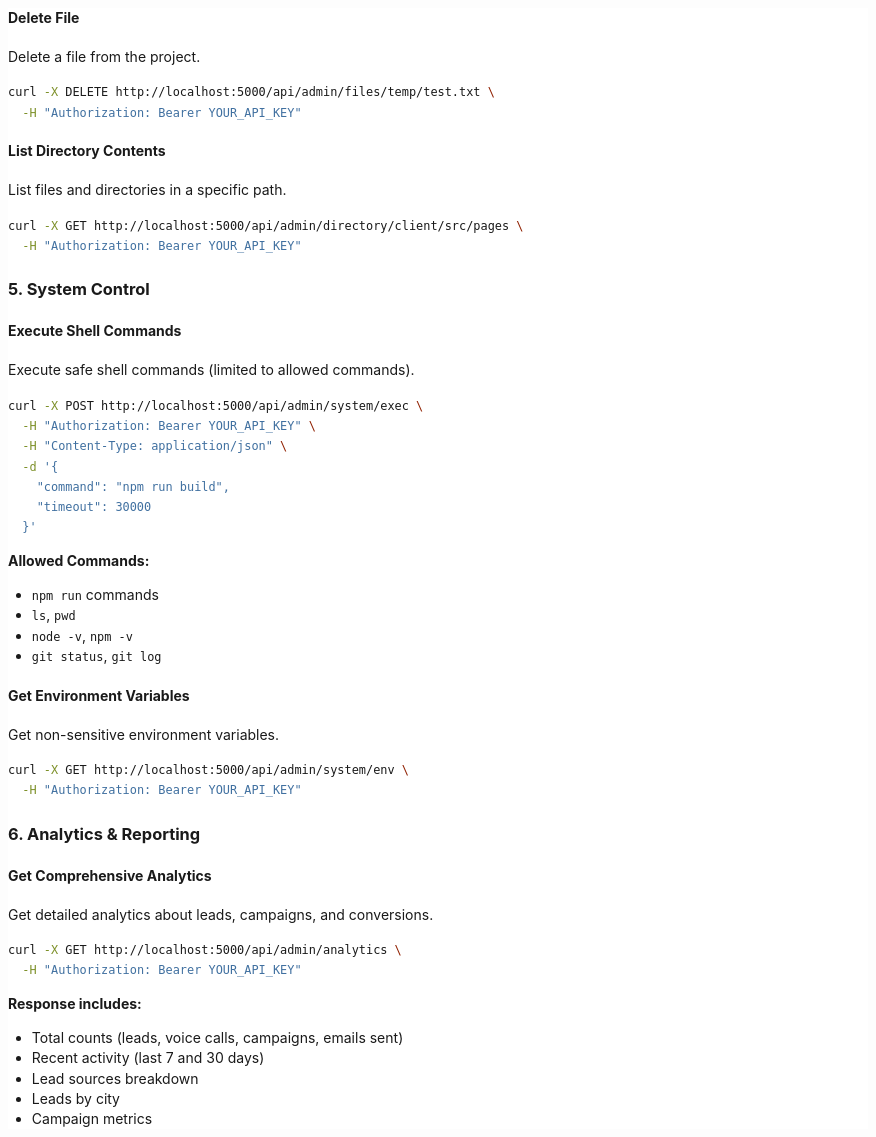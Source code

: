 #### Delete File
Delete a file from the project.

```bash
curl -X DELETE http://localhost:5000/api/admin/files/temp/test.txt \
  -H "Authorization: Bearer YOUR_API_KEY"
```

#### List Directory Contents
List files and directories in a specific path.

```bash
curl -X GET http://localhost:5000/api/admin/directory/client/src/pages \
  -H "Authorization: Bearer YOUR_API_KEY"
```

### 5. System Control

#### Execute Shell Commands
Execute safe shell commands (limited to allowed commands).

```bash
curl -X POST http://localhost:5000/api/admin/system/exec \
  -H "Authorization: Bearer YOUR_API_KEY" \
  -H "Content-Type: application/json" \
  -d '{
    "command": "npm run build",
    "timeout": 30000
  }'
```

**Allowed Commands:**
- `npm run` commands
- `ls`, `pwd`
- `node -v`, `npm -v`
- `git status`, `git log`

#### Get Environment Variables
Get non-sensitive environment variables.

```bash
curl -X GET http://localhost:5000/api/admin/system/env \
  -H "Authorization: Bearer YOUR_API_KEY"
```

### 6. Analytics & Reporting

#### Get Comprehensive Analytics
Get detailed analytics about leads, campaigns, and conversions.

```bash
curl -X GET http://localhost:5000/api/admin/analytics \
  -H "Authorization: Bearer YOUR_API_KEY"
```

**Response includes:**
- Total counts (leads, voice calls, campaigns, emails sent)
- Recent activity (last 7 and 30 days)
- Lead sources breakdown
- Leads by city
- Campaign metrics
